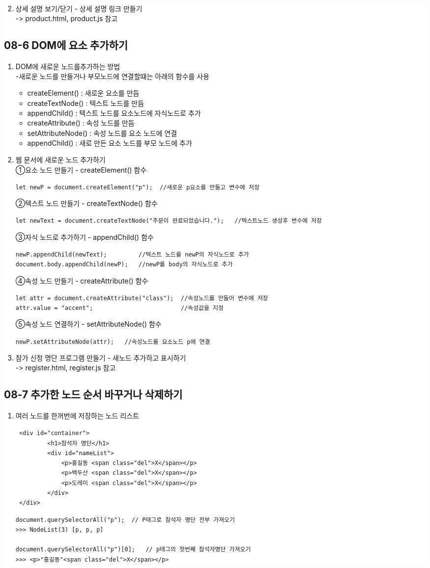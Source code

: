 2. 상세 설명 보기/닫기 - 상세 설명 링크 만들기<br>
   -> product.html, product.js 참고


## 08-6 DOM에 요소 추가하기
1. DOM에 새로운 노드를추가하는 방법<br>
   -새로운 노드를 만들거나 부모노드에 연결할떄는 아래의 함수를 사용
   * createElement() : 새로운 요소를 만듬
   * createTextNode() : 텍스트 노드를 만듬
   * appendChild() : 텍스트 노드를 요소노드에 자식노드로 추가
   * createAttribute() : 속성 노드를 만듬
   * setAttributeNode() : 속성 노드를 요소 노드에 연결
   * appendChild() : 새로 만든 요소 노드를 부모 노드에 추가

2. 웹 문서에 새로운 노드 추가하기<br>
   ①요소 노드 만들기 - createElement() 함수<br>
   ```
   let newP = document.createElement("p");  //새로운 p요소를 만들고 변수에 저장
   ```
   ②텍스트 노드 만들기 - createTextNode() 함수<br>
   ```
   let newText = document.createTextNode("주문이 완료되었습니다.");   //텍스트노드 생성후 변수에 저장
   ```
   ③자식 노드로 추가하기 - appendChild() 함수<br>
   ```
   newP.appendChild(newText);         //텍스트 노드를 newP의 자식노드로 추가
   document.body.appendChild(newP);   //newP를 body의 자식노드로 추가
   ```
   ④속성 노드 만들기 - createAttribute() 함수<br>
   ```
   let attr = document.createAttribute("class");  //속성노드를 만들어 변수에 저장
   attr.value = "accent";                         //속성값을 지정
   ```
   ⑤속성 노드 연결하기 - setAttributeNode() 함수<br>
   ```
   newP.setAttributeNode(attr);   //속성노드를 요소노드 p에 연결
   ```

3. 참가 신청 명단 프로그램 만들기 - 새노드 추가하고 표시하기<br>
   -> register.html, register.js 참고


## 08-7 추가한 노드 순서 바꾸거나 삭제하기
1. 여러 노드를 한꺼번에 저장하는 노드 리스트
   ```
	<div id="container">
			<h1>참석자 명단</h1>
			<div id="nameList">
				<p>홍길동 <span class="del">X</span></p>
				<p>백두산 <span class="del">X</span></p>
				<p>도레미 <span class="del">X</span></p>
			</div>
	</div>
   ```
   ```
   document.querySelectorAll("p");  // P태그로 참석자 명단 전부 가져오기
   >>> NodeList(3) [p, p, p]    

   document.querySelectorAll("p")[0];   // p태그의 첫번째 참석자명단 가져오기
   >>> <p>"홍길동"<span class="del">X</span></p>
   ``` 
